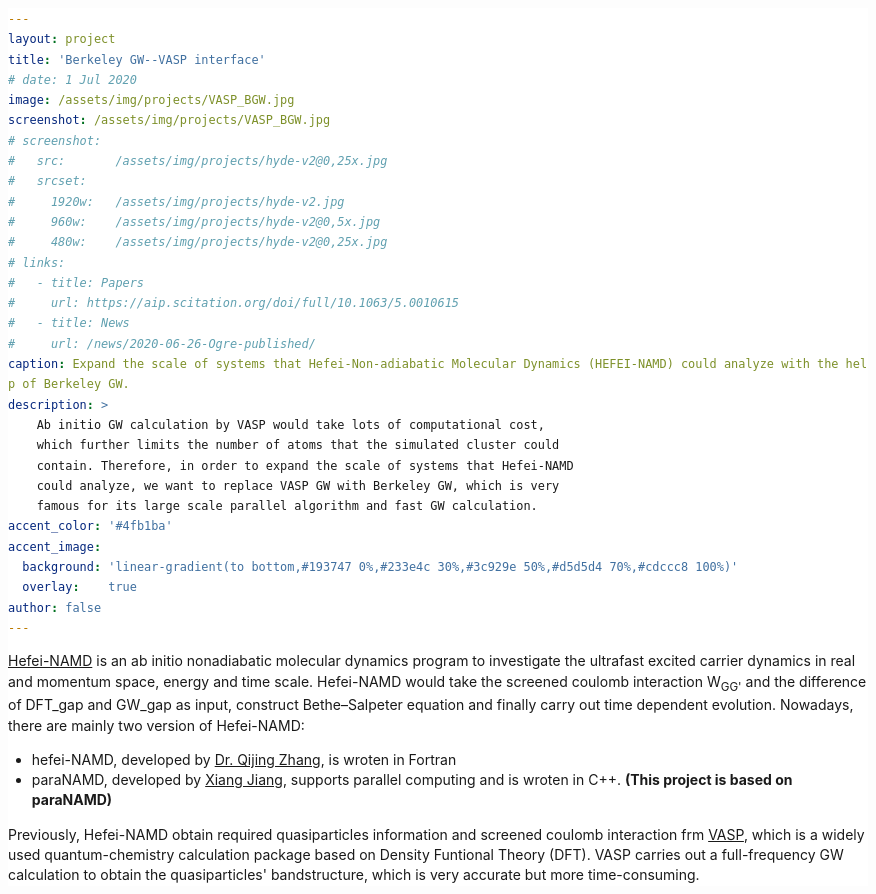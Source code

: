 ```yaml
---
layout: project
title: 'Berkeley GW--VASP interface'
# date: 1 Jul 2020
image: /assets/img/projects/VASP_BGW.jpg
screenshot: /assets/img/projects/VASP_BGW.jpg
# screenshot:
#   src:       /assets/img/projects/hyde-v2@0,25x.jpg
#   srcset:
#     1920w:   /assets/img/projects/hyde-v2.jpg
#     960w:    /assets/img/projects/hyde-v2@0,5x.jpg
#     480w:    /assets/img/projects/hyde-v2@0,25x.jpg
# links:
#   - title: Papers
#     url: https://aip.scitation.org/doi/full/10.1063/5.0010615
#   - title: News
#     url: /news/2020-06-26-Ogre-published/
caption: Expand the scale of systems that Hefei-Non-adiabatic Molecular Dynamics (HEFEI-NAMD) could analyze with the help of Berkeley GW.
description: >
    Ab initio GW calculation by VASP would take lots of computational cost,
    which further limits the number of atoms that the simulated cluster could
    contain. Therefore, in order to expand the scale of systems that Hefei-NAMD
    could analyze, we want to replace VASP GW with Berkeley GW, which is very
    famous for its large scale parallel algorithm and fast GW calculation.
accent_color: '#4fb1ba'
accent_image:
  background: 'linear-gradient(to bottom,#193747 0%,#233e4c 30%,#3c929e 50%,#d5d5d4 70%,#cdccc8 100%)'
  overlay:    true
author: false
---
```


[Hefei-NAMD](http://staff.ustc.edu.cn/~zhaojin/code.html) is an ab initio nonadiabatic molecular dynamics program to 
investigate the ultrafast excited carrier dynamics in real and momentum space, 
energy and time scale. Hefei-NAMD would take the screened coulomb interaction
W<sub>GG'</sub> and the difference of DFT_gap and GW_gap as input, construct
Bethe–Salpeter equation and finally carry out time dependent evolution.
Nowadays, there are mainly two version of Hefei-NAMD:  
- hefei-NAMD, developed by [Dr. Qijing Zhang](https://github.com/QijingZheng),
    is wroten in Fortran
- paraNAMD, developed by [Xiang Jiang](http://home.ustc.edu.cn/~jxiang/), supports parallel computing and is wroten in C++. **(This project is based on paraNAMD)**

Previously, Hefei-NAMD obtain required quasiparticles information and screened
coulomb interaction frm [VASP](https://www.vasp.at/), which is a widely used quantum-chemistry calculation
package based on Density Funtional Theory (DFT). VASP carries out a
full-frequency GW calculation to obtain the quasiparticles' bandstructure,
which is very accurate but more time-consuming.
